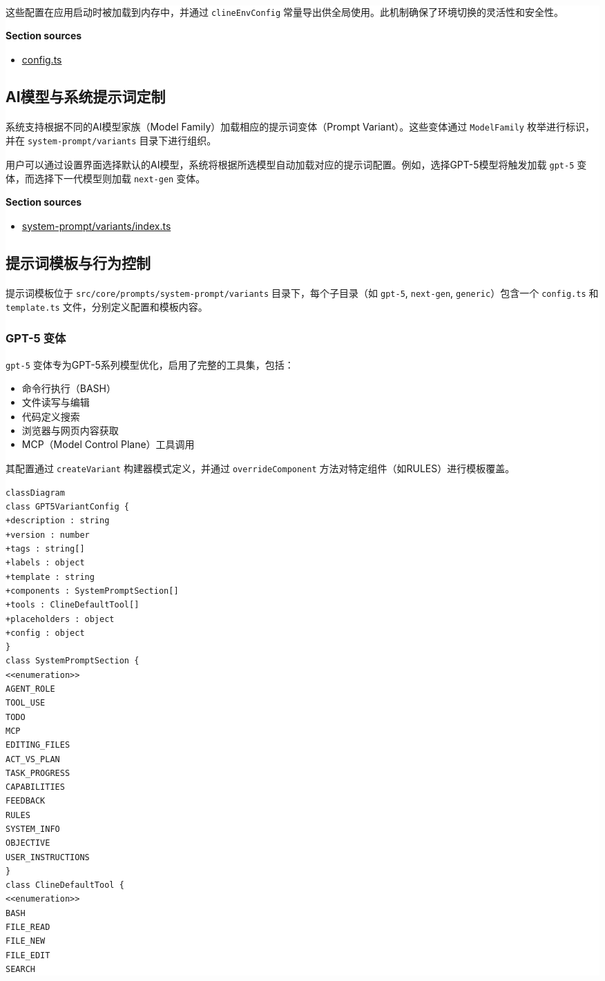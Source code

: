 这些配置在应用启动时被加载到内存中，并通过 `clineEnvConfig` 常量导出供全局使用。此机制确保了环境切换的灵活性和安全性。

**Section sources**
- [config.ts](file://src/config.ts#L0-L80)

## AI模型与系统提示词定制
系统支持根据不同的AI模型家族（Model Family）加载相应的提示词变体（Prompt Variant）。这些变体通过 `ModelFamily` 枚举进行标识，并在 `system-prompt/variants` 目录下进行组织。

用户可以通过设置界面选择默认的AI模型，系统将根据所选模型自动加载对应的提示词配置。例如，选择GPT-5模型将触发加载 `gpt-5` 变体，而选择下一代模型则加载 `next-gen` 变体。

**Section sources**
- [system-prompt/variants/index.ts](file://src/core/prompts/system-prompt/variants/index.ts#L0-L82)

## 提示词模板与行为控制
提示词模板位于 `src/core/prompts/system-prompt/variants` 目录下，每个子目录（如 `gpt-5`, `next-gen`, `generic`）包含一个 `config.ts` 和 `template.ts` 文件，分别定义配置和模板内容。

### GPT-5 变体
`gpt-5` 变体专为GPT-5系列模型优化，启用了完整的工具集，包括：
- 命令行执行（BASH）
- 文件读写与编辑
- 代码定义搜索
- 浏览器与网页内容获取
- MCP（Model Control Plane）工具调用

其配置通过 `createVariant` 构建器模式定义，并通过 `overrideComponent` 方法对特定组件（如RULES）进行模板覆盖。

```mermaid
classDiagram
class GPT5VariantConfig {
+description : string
+version : number
+tags : string[]
+labels : object
+template : string
+components : SystemPromptSection[]
+tools : ClineDefaultTool[]
+placeholders : object
+config : object
}
class SystemPromptSection {
<<enumeration>>
AGENT_ROLE
TOOL_USE
TODO
MCP
EDITING_FILES
ACT_VS_PLAN
TASK_PROGRESS
CAPABILITIES
FEEDBACK
RULES
SYSTEM_INFO
OBJECTIVE
USER_INSTRUCTIONS
}
class ClineDefaultTool {
<<enumeration>>
BASH
FILE_READ
FILE_NEW
FILE_EDIT
SEARCH
```